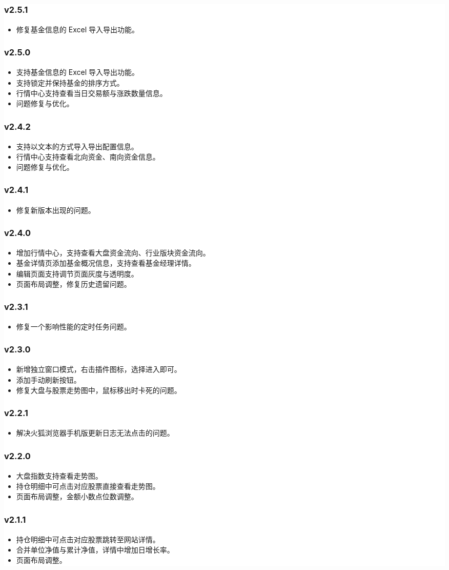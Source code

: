 ### v2.5.1

- 修复基金信息的 Excel 导入导出功能。

### v2.5.0

- 支持基金信息的 Excel 导入导出功能。
- 支持锁定并保持基金的排序方式。
- 行情中心支持查看当日交易额与涨跌数量信息。
- 问题修复与优化。

### v2.4.2

- 支持以文本的方式导入导出配置信息。
- 行情中心支持查看北向资金、南向资金信息。
- 问题修复与优化。

### v2.4.1

- 修复新版本出现的问题。

### v2.4.0

- 增加行情中心，支持查看大盘资金流向、行业版块资金流向。
- 基金详情页添加基金概况信息，支持查看基金经理详情。
- 编辑页面支持调节页面灰度与透明度。
- 页面布局调整，修复历史遗留问题。

### v2.3.1

- 修复一个影响性能的定时任务问题。

### v2.3.0

- 新增独立窗口模式，右击插件图标，选择进入即可。
- 添加手动刷新按钮。
- 修复大盘与股票走势图中，鼠标移出时卡死的问题。

### v2.2.1

- 解决火狐浏览器手机版更新日志无法点击的问题。

### v2.2.0

- 大盘指数支持查看走势图。
- 持仓明细中可点击对应股票直接查看走势图。
- 页面布局调整，金额小数点位数调整。

### v2.1.1

- 持仓明细中可点击对应股票跳转至网站详情。
- 合并单位净值与累计净值，详情中增加日增长率。
- 页面布局调整。
